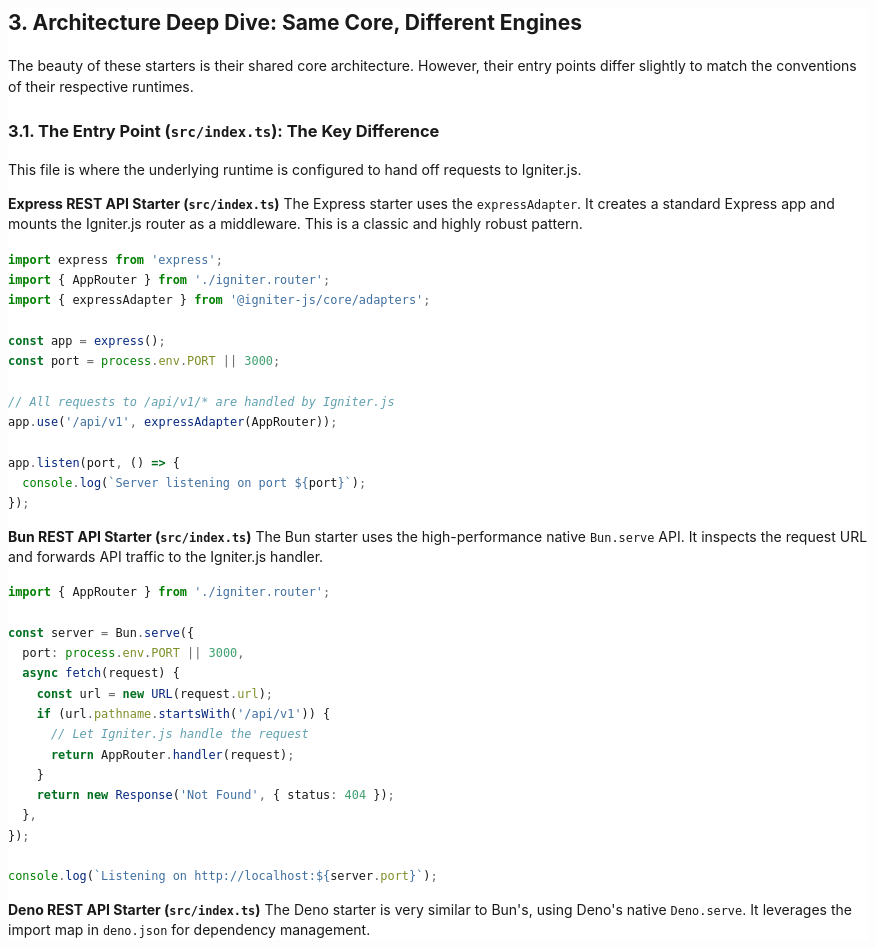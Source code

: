 
## 3. Architecture Deep Dive: Same Core, Different Engines

The beauty of these starters is their shared core architecture. However, their entry points differ slightly to match the conventions of their respective runtimes.

### 3.1. The Entry Point (`src/index.ts`): The Key Difference

This file is where the underlying runtime is configured to hand off requests to Igniter.js.

**Express REST API Starter (`src/index.ts`)**
The Express starter uses the `expressAdapter`. It creates a standard Express app and mounts the Igniter.js router as a middleware. This is a classic and highly robust pattern.

```typescript
import express from 'express';
import { AppRouter } from './igniter.router';
import { expressAdapter } from '@igniter-js/core/adapters';

const app = express();
const port = process.env.PORT || 3000;

// All requests to /api/v1/* are handled by Igniter.js
app.use('/api/v1', expressAdapter(AppRouter));

app.listen(port, () => {
  console.log(`Server listening on port ${port}`);
});
```

**Bun REST API Starter (`src/index.ts`)**
The Bun starter uses the high-performance native `Bun.serve` API. It inspects the request URL and forwards API traffic to the Igniter.js handler.

```typescript
import { AppRouter } from './igniter.router';

const server = Bun.serve({
  port: process.env.PORT || 3000,
  async fetch(request) {
    const url = new URL(request.url);
    if (url.pathname.startsWith('/api/v1')) {
      // Let Igniter.js handle the request
      return AppRouter.handler(request);
    }
    return new Response('Not Found', { status: 404 });
  },
});

console.log(`Listening on http://localhost:${server.port}`);
```

**Deno REST API Starter (`src/index.ts`)**
The Deno starter is very similar to Bun's, using Deno's native `Deno.serve`. It leverages the import map in `deno.json` for dependency management.
